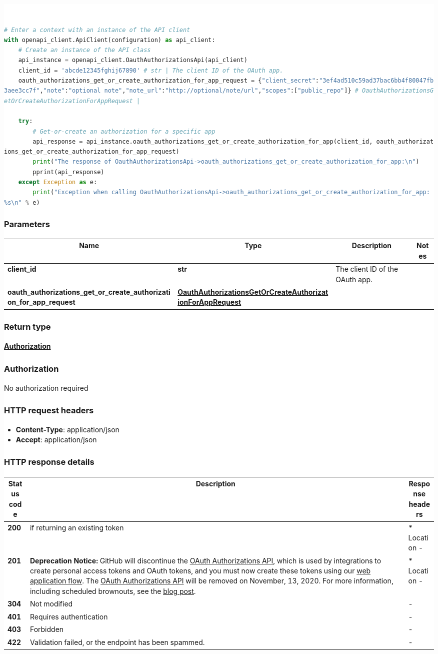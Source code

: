 ```python


# Enter a context with an instance of the API client
with openapi_client.ApiClient(configuration) as api_client:
    # Create an instance of the API class
    api_instance = openapi_client.OauthAuthorizationsApi(api_client)
    client_id = 'abcde12345fghij67890' # str | The client ID of the OAuth app.
    oauth_authorizations_get_or_create_authorization_for_app_request = {"client_secret":"3ef4ad510c59ad37bac6bb4f80047fb3aee3cc7f","note":"optional note","note_url":"http://optional/note/url","scopes":["public_repo"]} # OauthAuthorizationsGetOrCreateAuthorizationForAppRequest | 

    try:
        # Get-or-create an authorization for a specific app
        api_response = api_instance.oauth_authorizations_get_or_create_authorization_for_app(client_id, oauth_authorizations_get_or_create_authorization_for_app_request)
        print("The response of OauthAuthorizationsApi->oauth_authorizations_get_or_create_authorization_for_app:\n")
        pprint(api_response)
    except Exception as e:
        print("Exception when calling OauthAuthorizationsApi->oauth_authorizations_get_or_create_authorization_for_app: %s\n" % e)
```



### Parameters


Name | Type | Description  | Notes
------------- | ------------- | ------------- | -------------
 **client_id** | **str**| The client ID of the OAuth app. | 
 **oauth_authorizations_get_or_create_authorization_for_app_request** | [**OauthAuthorizationsGetOrCreateAuthorizationForAppRequest**](OauthAuthorizationsGetOrCreateAuthorizationForAppRequest.md)|  | 

### Return type

[**Authorization**](Authorization.md)

### Authorization

No authorization required

### HTTP request headers

 - **Content-Type**: application/json
 - **Accept**: application/json

### HTTP response details

| Status code | Description | Response headers |
|-------------|-------------|------------------|
**200** | if returning an existing token |  * Location -  <br>  |
**201** | **Deprecation Notice:** GitHub will discontinue the [OAuth Authorizations API](https://docs.github.com/enterprise-server@3.4/rest/reference/oauth-authorizations), which is used by integrations to create personal access tokens and OAuth tokens, and you must now create these tokens using our [web application flow](https://docs.github.com/enterprise-server@3.4/apps/building-oauth-apps/authorizing-oauth-apps/#web-application-flow). The [OAuth Authorizations API](https://docs.github.com/enterprise-server@3.4/rest/reference/oauth-authorizations) will be removed on November, 13, 2020. For more information, including scheduled brownouts, see the [blog post](https://developer.github.com/changes/2020-02-14-deprecating-oauth-auth-endpoint/). |  * Location -  <br>  |
**304** | Not modified |  -  |
**401** | Requires authentication |  -  |
**403** | Forbidden |  -  |
**422** | Validation failed, or the endpoint has been spammed. |  -  |
